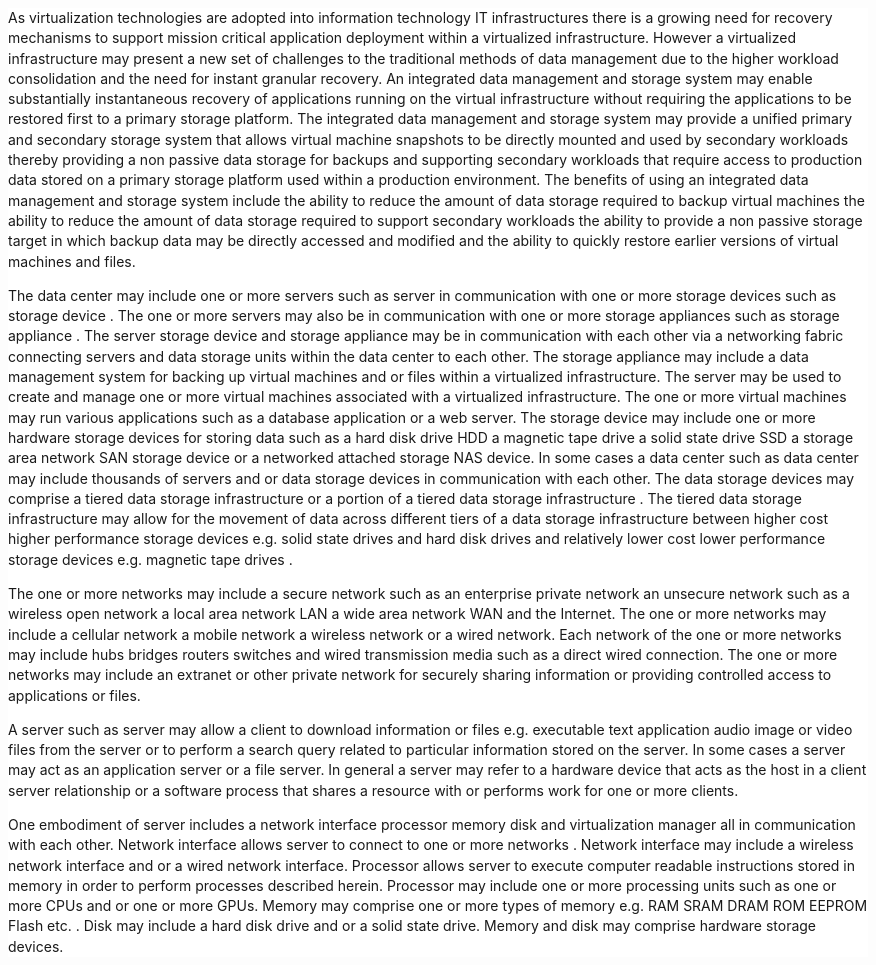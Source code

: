 As virtualization technologies are adopted into information technology IT infrastructures there is a growing need for recovery mechanisms to support mission critical application deployment within a virtualized infrastructure. However a virtualized infrastructure may present a new set of challenges to the traditional methods of data management due to the higher workload consolidation and the need for instant granular recovery. An integrated data management and storage system may enable substantially instantaneous recovery of applications running on the virtual infrastructure without requiring the applications to be restored first to a primary storage platform. The integrated data management and storage system may provide a unified primary and secondary storage system that allows virtual machine snapshots to be directly mounted and used by secondary workloads thereby providing a non passive data storage for backups and supporting secondary workloads that require access to production data stored on a primary storage platform used within a production environment. The benefits of using an integrated data management and storage system include the ability to reduce the amount of data storage required to backup virtual machines the ability to reduce the amount of data storage required to support secondary workloads the ability to provide a non passive storage target in which backup data may be directly accessed and modified and the ability to quickly restore earlier versions of virtual machines and files.

The data center may include one or more servers such as server in communication with one or more storage devices such as storage device . The one or more servers may also be in communication with one or more storage appliances such as storage appliance . The server storage device and storage appliance may be in communication with each other via a networking fabric connecting servers and data storage units within the data center to each other. The storage appliance may include a data management system for backing up virtual machines and or files within a virtualized infrastructure. The server may be used to create and manage one or more virtual machines associated with a virtualized infrastructure. The one or more virtual machines may run various applications such as a database application or a web server. The storage device may include one or more hardware storage devices for storing data such as a hard disk drive HDD a magnetic tape drive a solid state drive SSD a storage area network SAN storage device or a networked attached storage NAS device. In some cases a data center such as data center may include thousands of servers and or data storage devices in communication with each other. The data storage devices may comprise a tiered data storage infrastructure or a portion of a tiered data storage infrastructure . The tiered data storage infrastructure may allow for the movement of data across different tiers of a data storage infrastructure between higher cost higher performance storage devices e.g. solid state drives and hard disk drives and relatively lower cost lower performance storage devices e.g. magnetic tape drives .

The one or more networks may include a secure network such as an enterprise private network an unsecure network such as a wireless open network a local area network LAN a wide area network WAN and the Internet. The one or more networks may include a cellular network a mobile network a wireless network or a wired network. Each network of the one or more networks may include hubs bridges routers switches and wired transmission media such as a direct wired connection. The one or more networks may include an extranet or other private network for securely sharing information or providing controlled access to applications or files.

A server such as server may allow a client to download information or files e.g. executable text application audio image or video files from the server or to perform a search query related to particular information stored on the server. In some cases a server may act as an application server or a file server. In general a server may refer to a hardware device that acts as the host in a client server relationship or a software process that shares a resource with or performs work for one or more clients.

One embodiment of server includes a network interface processor memory disk and virtualization manager all in communication with each other. Network interface allows server to connect to one or more networks . Network interface may include a wireless network interface and or a wired network interface. Processor allows server to execute computer readable instructions stored in memory in order to perform processes described herein. Processor may include one or more processing units such as one or more CPUs and or one or more GPUs. Memory may comprise one or more types of memory e.g. RAM SRAM DRAM ROM EEPROM Flash etc. . Disk may include a hard disk drive and or a solid state drive. Memory and disk may comprise hardware storage devices.
